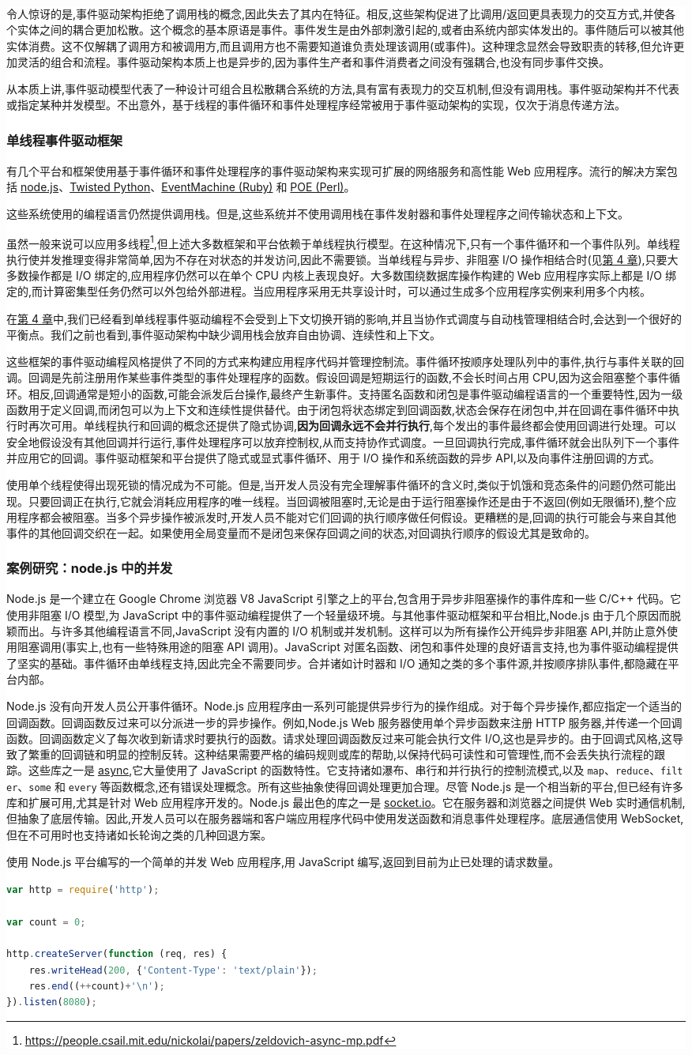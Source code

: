 令人惊讶的是,事件驱动架构拒绝了调用栈的概念,因此失去了其内在特征。相反,这些架构促进了比调用/返回更具表现力的交互方式,并使各个实体之间的耦合更加松散。这个概念的基本原语是事件。事件发生是由外部刺激引起的,或者由系统内部实体发出的。事件随后可以被其他实体消费。这不仅解耦了调用方和被调用方,而且调用方也不需要知道谁负责处理该调用(或事件)。这种理念显然会导致职责的转移,但允许更加灵活的组合和流程。事件驱动架构本质上也是异步的,因为事件生产者和事件消费者之间没有强耦合,也没有同步事件交换。

从本质上讲,事件驱动模型代表了一种设计可组合且松散耦合系统的方法,具有富有表现力的交互机制,但没有调用栈。事件驱动架构并不代表或指定某种并发模型。不出意外，基于线程的事件循环和事件处理程序经常被用于事件驱动架构的实现，仅次于消息传递方法。

### 单线程事件驱动框架

有几个平台和框架使用基于事件循环和事件处理程序的事件驱动架构来实现可扩展的网络服务和高性能 Web 应用程序。流行的解决方案包括 [node.js](http://nodejs.org/)、[Twisted Python](http://twistedmatrix.com/)、[EventMachine (Ruby)](http://rubyeventmachine.com/) 和 [POE (Perl)](http://poe.perl.org/)。

这些系统使用的编程语言仍然提供调用栈。但是,这些系统并不使用调用栈在事件发射器和事件处理程序之间传输状态和上下文。

虽然一般来说可以应用多线程[^Zel03],但上述大多数框架和平台依赖于单线程执行模型。在这种情况下,只有一个事件循环和一个事件队列。单线程执行使并发推理变得非常简单,因为不存在对状态的并发访问,因此不需要锁。当单线程与异步、非阻塞 I/O 操作相结合时(见[第 4 章](webserver-architectures-for-highconcurrency.md)),只要大多数操作都是 I/O 绑定的,应用程序仍然可以在单个 CPU 内核上表现良好。大多数围绕数据库操作构建的 Web 应用程序实际上都是 I/O 绑定的,而计算密集型任务仍然可以外包给外部进程。当应用程序采用无共享设计时，可以通过生成多个应用程序实例来利用多个内核。

在[第 4 章](webserver-architectures-for-highconcurrency.md)中,我们已经看到单线程事件驱动编程不会受到上下文切换开销的影响,并且当协作式调度与自动栈管理相结合时,会达到一个很好的平衡点。我们之前也看到,事件驱动架构中缺少调用栈会放弃自由协调、连续性和上下文。

这些框架的事件驱动编程风格提供了不同的方式来构建应用程序代码并管理控制流。事件循环按顺序处理队列中的事件,执行与事件关联的回调。回调是先前注册用作某些事件类型的事件处理程序的函数。假设回调是短期运行的函数,不会长时间占用 CPU,因为这会阻塞整个事件循环。相反,回调通常是短小的函数,可能会派发后台操作,最终产生新事件。支持匿名函数和闭包是事件驱动编程语言的一个重要特性,因为一级函数用于定义回调,而闭包可以为上下文和连续性提供替代。由于闭包将状态绑定到回调函数,状态会保存在闭包中,并在回调在事件循环中执行时再次可用。单线程执行和回调的概念还提供了隐式协调,**因为回调永远不会并行执行**,每个发出的事件最终都会使用回调进行处理。可以安全地假设没有其他回调并行运行,事件处理程序可以放弃控制权,从而支持协作式调度。一旦回调执行完成,事件循环就会出队列下一个事件并应用它的回调。事件驱动框架和平台提供了隐式或显式事件循环、用于 I/O 操作和系统函数的异步 API,以及向事件注册回调的方式。

使用单个线程使得出现死锁的情况成为不可能。但是,当开发人员没有完全理解事件循环的含义时,类似于饥饿和竞态条件的问题仍然可能出现。只要回调正在执行,它就会消耗应用程序的唯一线程。当回调被阻塞时,无论是由于运行阻塞操作还是由于不返回(例如无限循环),整个应用程序都会被阻塞。当多个异步操作被派发时,开发人员不能对它们回调的执行顺序做任何假设。更糟糕的是,回调的执行可能会与来自其他事件的其他回调交织在一起。如果使用全局变量而不是闭包来保存回调之间的状态,对回调执行顺序的假设尤其是致命的。

### 案例研究：node.js 中的并发

Node.js 是一个建立在 Google Chrome 浏览器 V8 JavaScript 引擎之上的平台,包含用于异步非阻塞操作的事件库和一些 C/C++ 代码。它使用非阻塞 I/O 模型,为 JavaScript 中的事件驱动编程提供了一个轻量级环境。与其他事件驱动框架和平台相比,Node.js 由于几个原因而脱颖而出。与许多其他编程语言不同,JavaScript 没有内置的 I/O 机制或并发机制。这样可以为所有操作公开纯异步非阻塞 API,并防止意外使用阻塞调用(事实上,也有一些特殊用途的阻塞 API 调用)。JavaScript 对匿名函数、闭包和事件处理的良好语言支持,也为事件驱动编程提供了坚实的基础。事件循环由单线程支持,因此完全不需要同步。合并诸如计时器和 I/O 通知之类的多个事件源,并按顺序排队事件,都隐藏在平台内部。

Node.js 没有向开发人员公开事件循环。Node.js 应用程序由一系列可能提供异步行为的操作组成。对于每个异步操作,都应指定一个适当的回调函数。回调函数反过来可以分派进一步的异步操作。例如,Node.js Web 服务器使用单个异步函数来注册 HTTP 服务器,并传递一个回调函数。回调函数定义了每次收到新请求时要执行的函数。请求处理回调函数反过来可能会执行文件 I/O,这也是异步的。由于回调式风格,这导致了繁重的回调链和明显的控制反转。这种结果需要严格的编码规则或库的帮助,以保持代码可读性和可管理性,而不会丢失执行流程的跟踪。这些库之一是 [async](https://github.com/caolan/async),它大量使用了 JavaScript 的函数特性。它支持诸如瀑布、串行和并行执行的控制流模式,以及 `map`、`reduce`、`filter`、`some` 和 `every` 等函数概念,还有错误处理概念。所有这些抽象使得回调处理更加合理。尽管 Node.js 是一个相当新的平台,但已经有许多库和扩展可用,尤其是针对 Web 应用程序开发的。Node.js 最出色的库之一是 [socket.io](http://socket.io/)。它在服务器和浏览器之间提供 Web 实时通信机制,但抽象了底层传输。因此,开发人员可以在服务器端和客户端应用程序代码中使用发送函数和消息事件处理程序。底层通信使用 WebSocket,但在不可用时也支持诸如长轮询之类的几种回退方案。

使用 Node.js 平台编写的一个简单的并发 Web 应用程序,用 JavaScript 编写,返回到目前为止已处理的请求数量。

```js
var http = require('http');

var count = 0;

http.createServer(function (req, res) {
	res.writeHead(200, {'Content-Type': 'text/plain'});
	res.end((++count)+'\n');
}).listen(8080);
```


[^Sut05]: https://dl.acm.org/doi/pdf/10.1145/1095408.1095421
[^Lea00]: https://dl.acm.org/doi/10.1145/337449.337465
[^Hel07]: https://dsf.berkeley.edu/papers/fntdb07-architecture.pdf
[^Her93]: https://dl.acm.org/doi/10.1145/173682.165164
[^Ber81]: https://dl.acm.org/doi/10.1145/356842.356846
[^Ree78]: https://dl.acm.org/doi/10.5555/889815
[^Agh90]: https://dl.acm.org/doi/10.1145/83880.84528
[^Vin07]: https://dl.acm.org/doi/10.1109/MIC.2007.104
[^Hal08]: https://www.researchgate.net/publication/220994136_Actors_That_Unify_Threads_and_Events
[^Hal06]: https://dl.acm.org/doi/abs/10.1007/11860990_2
[^Hoh06]: https://www.enterpriseintegrationpatterns.com/docs/EDA.pdf
[^Zel03]: https://people.csail.mit.edu/nickolai/papers/zeldovich-async-mp.pdf
[^Roy04]: https://ia902308.us.archive.org/15/items/c-15_20211009/C15.pdf